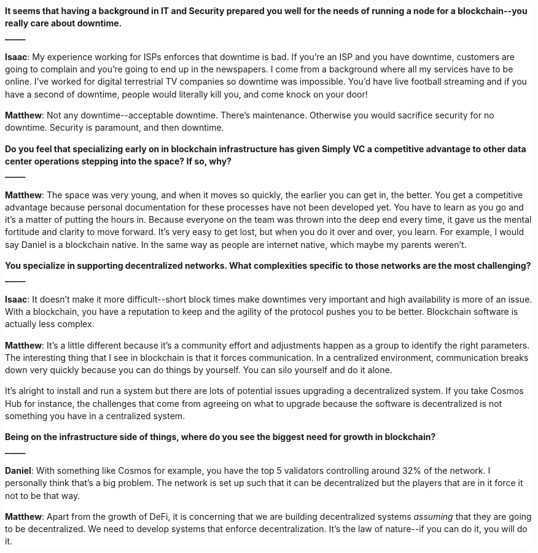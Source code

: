   
**It seems that having a background in IT and Security prepared you well for the needs of running a node for a blockchain--you really care about downtime.**  
**\_\_\_\_\_**  
  
**Isaac**: My experience working for ISPs enforces that downtime is bad. If you’re an ISP and you have downtime, customers are going to complain and you’re going to end up in the newspapers. I come from a background where all my services have to be online. I’ve worked for digital terrestrial TV companies so downtime was impossible. You’d have live football streaming and if you have a second of downtime, people would literally kill you, and come knock on your door!  
  
**Matthew**: Not any downtime--acceptable downtime. There’s maintenance. Otherwise you would sacrifice security for no downtime. Security is paramount, and then downtime.

  
**Do you feel that specializing early on in blockchain infrastructure has given Simply VC a competitive advantage to other data center operations stepping into the space? If so, why?**  
**\_\_\_\_\_**  

**Matthew**: The space was very young, and when it moves so quickly, the earlier you can get in, the better. You get a competitive advantage because personal documentation for these processes have not been developed yet. You have to learn as you go and it’s a matter of putting the hours in. Because everyone on the team was thrown into the deep end every time, it gave us the mental fortitude and clarity to move forward. It’s very easy to get lost, but when you do it over and over, you learn. For example, I would say Daniel is a blockchain native. In the same way as people are internet native, which maybe my parents weren’t. 

  
**You specialize in supporting decentralized networks. What complexities specific to those networks are the most challenging?**  
**\_\_\_\_\_**  

**Isaac**: It doesn’t make it more difficult--short block times make downtimes very important and high availability is more of an issue. With a blockchain, you have a reputation to keep and the agility of the protocol pushes you to be better. Blockchain software is actually less complex.

**Matthew**: It’s a little different because it’s a community effort and adjustments happen as a group to identify the right parameters. The interesting thing that I see in blockchain is that it forces communication. In a centralized environment, communication breaks down very quickly because you can do things by yourself. You can silo yourself and do it alone.

It’s alright to install and run a system but there are lots of potential issues upgrading a decentralized system. If you take Cosmos Hub for instance, the challenges that come from agreeing on what to upgrade because the software is decentralized is not something you have in a centralized system.

  
**Being on the infrastructure side of things, where do you see the biggest need for growth in blockchain?**  
**\_\_\_\_\_**  

**Daniel**: With something like Cosmos for example, you have the top 5 validators controlling around 32% of the network. I personally think that’s a big problem. The network is set up such that it can be decentralized but the players that are in it force it not to be that way.  
  
**Matthew**: Apart from the growth of DeFi, it is concerning that we are building decentralized systems _assuming_ that they are going to be decentralized. We need to develop systems that enforce decentralization. It’s the law of nature--if you can do it, you will do it. 
